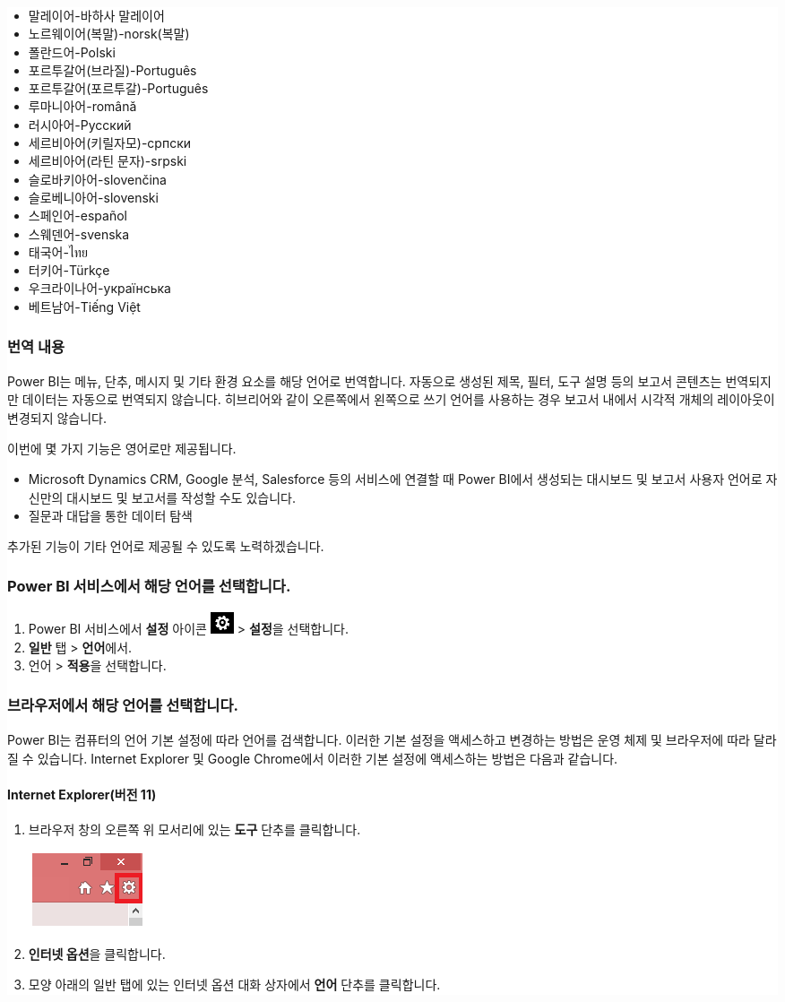 * 말레이어-바하사 말레이어
* 노르웨이어(복말)-norsk(복말)
* 폴란드어-Polski
* 포르투갈어(브라질)-Português
* 포르투갈어(포르투갈)-Português
* 루마니아어-română
* 러시아어-Русский
* 세르비아어(키릴자모)-српски
* 세르비아어(라틴 문자)-srpski
* 슬로바키아어-slovenčina
* 슬로베니아어-slovenski
* 스페인어-español
* 스웨덴어-svenska
* 태국어-ไทย
* 터키어-Türkçe
* 우크라이나어-українська
* 베트남어-Tiếng Việt

### <a name="whats-translated"></a>번역 내용
Power BI는 메뉴, 단추, 메시지 및 기타 환경 요소를 해당 언어로 번역합니다. 자동으로 생성된 제목, 필터, 도구 설명 등의 보고서 콘텐츠는 번역되지만 데이터는 자동으로 번역되지 않습니다. 히브리어와 같이 오른쪽에서 왼쪽으로 쓰기 언어를 사용하는 경우 보고서 내에서 시각적 개체의 레이아웃이 변경되지 않습니다.

이번에 몇 가지 기능은 영어로만 제공됩니다.

* Microsoft Dynamics CRM, Google 분석, Salesforce 등의 서비스에 연결할 때 Power BI에서 생성되는 대시보드 및 보고서 사용자 언어로 자신만의 대시보드 및 보고서를 작성할 수도 있습니다.
* 질문과 대답을 통한 데이터 탐색

추가된 기능이 기타 언어로 제공될 수 있도록 노력하겠습니다. 

### <a name="choose-your-language-in-the-power-bi-service"></a>Power BI 서비스에서 해당 언어를 선택합니다.
1. Power BI 서비스에서 **설정** 아이콘 ![설정 아이콘](media/supported-languages-countries-regions/pbi_settings_icon.png) > **설정**을 선택합니다.
2. **일반** 탭 > **언어**에서.
3. 언어 > **적용**을 선택합니다.

### <a name="choose-your-language-in-the-browser"></a>브라우저에서 해당 언어를 선택합니다.
Power BI는 컴퓨터의 언어 기본 설정에 따라 언어를 검색합니다. 이러한 기본 설정을 액세스하고 변경하는 방법은 운영 체제 및 브라우저에 따라 달라질 수 있습니다. Internet Explorer 및 Google Chrome에서 이러한 기본 설정에 액세스하는 방법은 다음과 같습니다.

#### <a name="internet-explorer-version-11"></a>Internet Explorer(버전 11)
1. 브라우저 창의 오른쪽 위 모서리에 있는 **도구** 단추를 클릭합니다.
   
   ![Internet Explorer 도구 단추](media/supported-languages-countries-regions/languages1.png)
2. **인터넷 옵션**을 클릭합니다.
3. 모양 아래의 일반 탭에 있는 인터넷 옵션 대화 상자에서 **언어** 단추를 클릭합니다.
